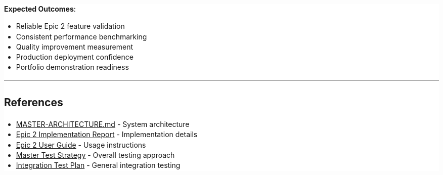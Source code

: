 **Expected Outcomes**:
- Reliable Epic 2 feature validation
- Consistent performance benchmarking
- Quality improvement measurement
- Production deployment confidence
- Portfolio demonstration readiness

---

## References

- [MASTER-ARCHITECTURE.md](../architecture/MASTER-ARCHITECTURE.md) - System architecture
- [Epic 2 Implementation Report](../epics/epic2-implementation-report.md) - Implementation details
- [Epic 2 User Guide](../../tests/epic2_validation/README.md) - Usage instructions
- [Master Test Strategy](./master-test-strategy.md) - Overall testing approach
- [Integration Test Plan](./integration-test-plan.md) - General integration testing